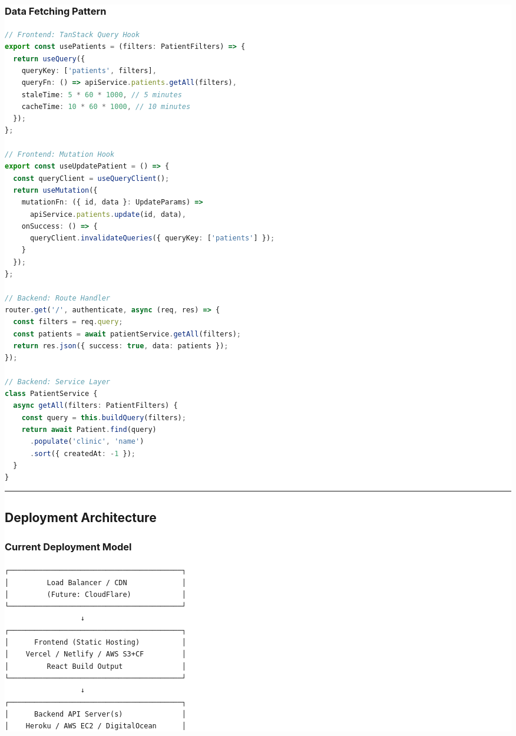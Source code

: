 ### Data Fetching Pattern

```typescript
// Frontend: TanStack Query Hook
export const usePatients = (filters: PatientFilters) => {
  return useQuery({
    queryKey: ['patients', filters],
    queryFn: () => apiService.patients.getAll(filters),
    staleTime: 5 * 60 * 1000, // 5 minutes
    cacheTime: 10 * 60 * 1000, // 10 minutes
  });
};

// Frontend: Mutation Hook
export const useUpdatePatient = () => {
  const queryClient = useQueryClient();
  return useMutation({
    mutationFn: ({ id, data }: UpdateParams) => 
      apiService.patients.update(id, data),
    onSuccess: () => {
      queryClient.invalidateQueries({ queryKey: ['patients'] });
    }
  });
};

// Backend: Route Handler
router.get('/', authenticate, async (req, res) => {
  const filters = req.query;
  const patients = await patientService.getAll(filters);
  return res.json({ success: true, data: patients });
});

// Backend: Service Layer
class PatientService {
  async getAll(filters: PatientFilters) {
    const query = this.buildQuery(filters);
    return await Patient.find(query)
      .populate('clinic', 'name')
      .sort({ createdAt: -1 });
  }
}
```

---

## Deployment Architecture

### Current Deployment Model

```
┌─────────────────────────────────────────┐
│         Load Balancer / CDN             │
│         (Future: CloudFlare)            │
└─────────────────────────────────────────┘
                  ↓
┌─────────────────────────────────────────┐
│      Frontend (Static Hosting)          │
│    Vercel / Netlify / AWS S3+CF         │
│         React Build Output              │
└─────────────────────────────────────────┘
                  ↓
┌─────────────────────────────────────────┐
│      Backend API Server(s)              │
│    Heroku / AWS EC2 / DigitalOcean      │
```